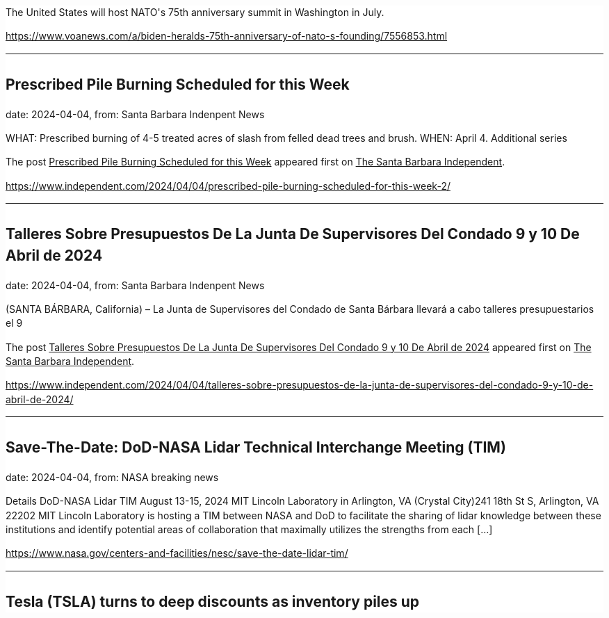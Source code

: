 
The United States will host NATO's 75th anniversary summit in Washington in July. 

<https://www.voanews.com/a/biden-heralds-75th-anniversary-of-nato-s-founding/7556853.html>

---

## Prescribed Pile Burning Scheduled for this Week

date: 2024-04-04, from: Santa Barbara Indenpent News

<p>WHAT: Prescribed burning of 4-5 treated acres of slash from felled dead trees and brush. WHEN: April 4. Additional series</p>
<p>The post <a rel="nofollow" href="https://www.independent.com/2024/04/04/prescribed-pile-burning-scheduled-for-this-week-2/">Prescribed Pile Burning Scheduled for this Week</a> appeared first on <a rel="nofollow" href="https://www.independent.com">The Santa Barbara Independent</a>.</p>
 

<https://www.independent.com/2024/04/04/prescribed-pile-burning-scheduled-for-this-week-2/>

---

## Talleres Sobre Presupuestos De La Junta De Supervisores Del Condado 9 y 10 De Abril de 2024

date: 2024-04-04, from: Santa Barbara Indenpent News

<p>(SANTA BÁRBARA, California) – La Junta de Supervisores del Condado de Santa Bárbara llevará a cabo talleres presupuestarios el 9</p>
<p>The post <a rel="nofollow" href="https://www.independent.com/2024/04/04/talleres-sobre-presupuestos-de-la-junta-de-supervisores-del-condado-9-y-10-de-abril-de-2024/">Talleres Sobre Presupuestos De La Junta De Supervisores Del Condado 9 y 10 De Abril de 2024</a> appeared first on <a rel="nofollow" href="https://www.independent.com">The Santa Barbara Independent</a>.</p>
 

<https://www.independent.com/2024/04/04/talleres-sobre-presupuestos-de-la-junta-de-supervisores-del-condado-9-y-10-de-abril-de-2024/>

---

## Save-The-Date: DoD-NASA Lidar Technical Interchange Meeting (TIM)

date: 2024-04-04, from: NASA breaking news

Details DoD-NASA Lidar TIM August 13-15, 2024 MIT Lincoln Laboratory in Arlington, VA (Crystal City)241 18th St S, Arlington, VA 22202 MIT Lincoln Laboratory is hosting a TIM between NASA and DoD to facilitate the sharing of lidar knowledge between these institutions and identify potential areas of collaboration that maximally utilizes the strengths from each [&#8230;] 

<https://www.nasa.gov/centers-and-facilities/nesc/save-the-date-lidar-tim/>

---

## Tesla (TSLA) turns to deep discounts as inventory piles up
